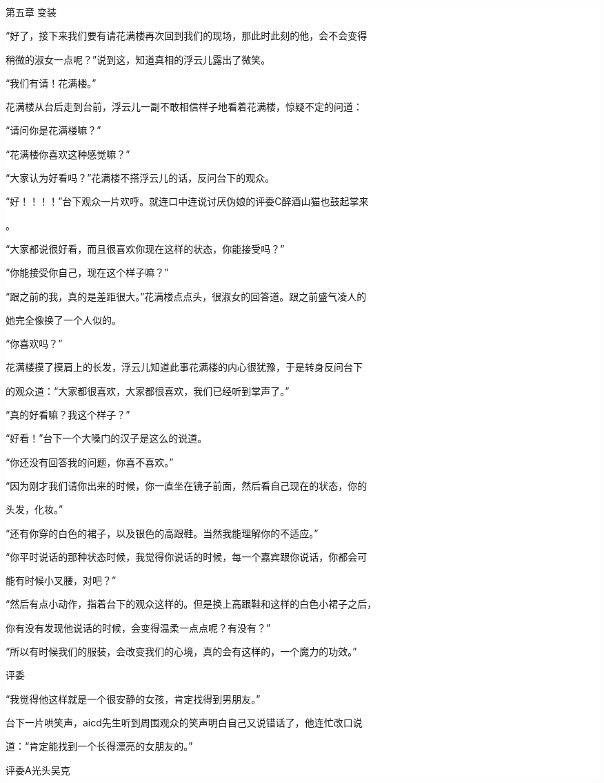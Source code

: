 第五章 变装

“好了，接下来我们要有请花满楼再次回到我们的现场，那此时此刻的他，会不会变得

稍微的淑女一点呢？”说到这，知道真相的浮云儿露出了微笑。

“我们有请！花满楼。”

花满楼从台后走到台前，浮云儿一副不敢相信样子地看着花满楼，惊疑不定的问道：

“请问你是花满楼嘛？”

“花满楼你喜欢这种感觉嘛？”

“大家认为好看吗？”花满楼不搭浮云儿的话，反问台下的观众。

“好！！！！”台下观众一片欢呼。就连口中连说讨厌伪娘的评委C醉酒山猫也鼓起掌来

。

“大家都说很好看，而且很喜欢你现在这样的状态，你能接受吗？”

“你能接受你自己，现在这个样子嘛？”

“跟之前的我，真的是差距很大。”花满楼点点头，很淑女的回答道。跟之前盛气凌人的

她完全像换了一个人似的。

“你喜欢吗？”

花满楼摸了摸肩上的长发，浮云儿知道此事花满楼的内心很犹豫，于是转身反问台下

的观众道：“大家都很喜欢，大家都很喜欢，我们已经听到掌声了。”

“真的好看嘛？我这个样子？”

“好看！”台下一个大嗓门的汉子是这么的说道。

“你还没有回答我的问题，你喜不喜欢。”

“因为刚才我们请你出来的时候，你一直坐在镜子前面，然后看自己现在的状态，你的

头发，化妆。”

“还有你穿的白色的裙子，以及银色的高跟鞋。当然我能理解你的不适应。”

“你平时说话的那种状态时候，我觉得你说话的时候，每一个嘉宾跟你说话，你都会可

能有时候小叉腰，对吧？”

“然后有点小动作，指着台下的观众这样的。但是换上高跟鞋和这样的白色小裙子之后，

你有没有发现他说话的时候，会变得温柔一点点呢？有没有？”

“所以有时候我们的服装，会改变我们的心境，真的会有这样的，一个魔力的功效。”

评委

“我觉得他这样就是一个很安静的女孩，肯定找得到男朋友。”

台下一片哄笑声，aicd先生听到周围观众的笑声明白自己又说错话了，他连忙改口说

道：“肯定能找到一个长得漂亮的女朋友的。”

评委A光头吴克
